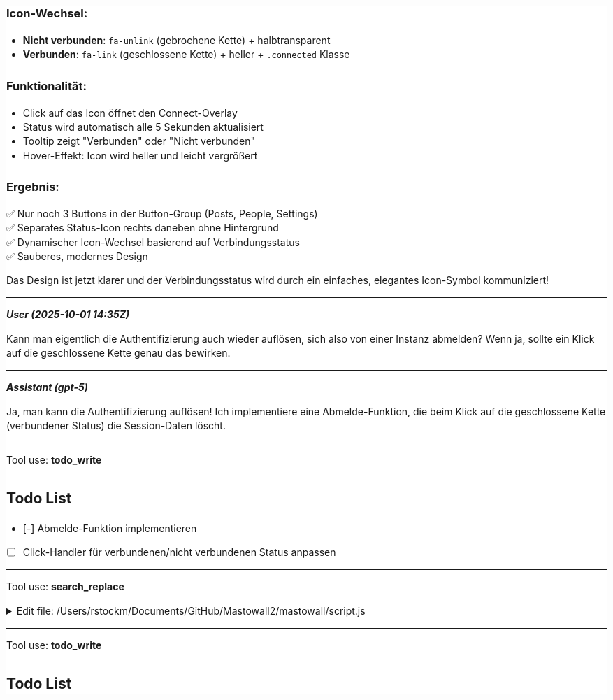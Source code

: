 ### **Icon-Wechsel:**
- **Nicht verbunden**: `fa-unlink` (gebrochene Kette) + halbtransparent
- **Verbunden**: `fa-link` (geschlossene Kette) + heller + `.connected` Klasse

### **Funktionalität:**
- Click auf das Icon öffnet den Connect-Overlay
- Status wird automatisch alle 5 Sekunden aktualisiert
- Tooltip zeigt "Verbunden" oder "Nicht verbunden"
- Hover-Effekt: Icon wird heller und leicht vergrößert

### **Ergebnis:**
✅ Nur noch 3 Buttons in der Button-Group (Posts, People, Settings)  
✅ Separates Status-Icon rechts daneben ohne Hintergrund  
✅ Dynamischer Icon-Wechsel basierend auf Verbindungsstatus  
✅ Sauberes, modernes Design

Das Design ist jetzt klarer und der Verbindungsstatus wird durch ein einfaches, elegantes Icon-Symbol kommuniziert!

---

_**User (2025-10-01 14:35Z)**_

Kann man eigentlich die Authentifizierung auch wieder auflösen, sich also von einer Instanz abmelden? Wenn ja, sollte ein Klick auf die geschlossene Kette genau das bewirken.

---

_**Assistant (gpt-5)**_

Ja, man kann die Authentifizierung auflösen! Ich implementiere eine Abmelde-Funktion, die beim Klick auf die geschlossene Kette (verbundener Status) die Session-Daten löscht.

---

Tool use: **todo_write**

## Todo List

- [-] Abmelde-Funktion implementieren
- [ ] Click-Handler für verbundenen/nicht verbundenen Status anpassen

---

Tool use: **search_replace**


<details><summary>Edit file: /Users/rstockm/Documents/GitHub/Mastowall2/mastowall/script.js</summary></details>

---

Tool use: **todo_write**

## Todo List
